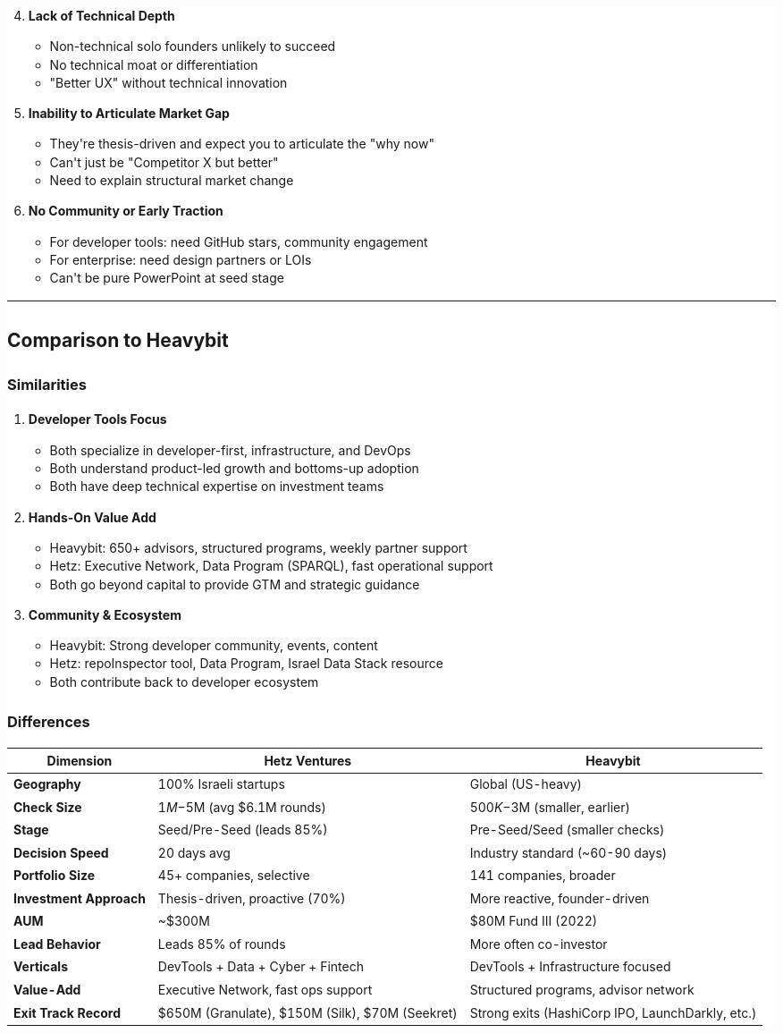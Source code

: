 4. **Lack of Technical Depth**
   - Non-technical solo founders unlikely to succeed
   - No technical moat or differentiation
   - "Better UX" without technical innovation

5. **Inability to Articulate Market Gap**
   - They're thesis-driven and expect you to articulate the "why now"
   - Can't just be "Competitor X but better"
   - Need to explain structural market change

6. **No Community or Early Traction**
   - For developer tools: need GitHub stars, community engagement
   - For enterprise: need design partners or LOIs
   - Can't be pure PowerPoint at seed stage

---

## Comparison to Heavybit

### Similarities

1. **Developer Tools Focus**
   - Both specialize in developer-first, infrastructure, and DevOps
   - Both understand product-led growth and bottoms-up adoption
   - Both have deep technical expertise on investment teams

2. **Hands-On Value Add**
   - Heavybit: 650+ advisors, structured programs, weekly partner support
   - Hetz: Executive Network, Data Program (SPARQL), fast operational support
   - Both go beyond capital to provide GTM and strategic guidance

3. **Community & Ecosystem**
   - Heavybit: Strong developer community, events, content
   - Hetz: repoInspector tool, Data Program, Israel Data Stack resource
   - Both contribute back to developer ecosystem

### Differences

| Dimension | Hetz Ventures | Heavybit |
|-----------|---------------|----------|
| **Geography** | 100% Israeli startups | Global (US-heavy) |
| **Check Size** | $1M-$5M (avg $6.1M rounds) | $500K-$3M (smaller, earlier) |
| **Stage** | Seed/Pre-Seed (leads 85%) | Pre-Seed/Seed (smaller checks) |
| **Decision Speed** | 20 days avg | Industry standard (~60-90 days) |
| **Portfolio Size** | 45+ companies, selective | 141 companies, broader |
| **Investment Approach** | Thesis-driven, proactive (70%) | More reactive, founder-driven |
| **AUM** | ~$300M | $80M Fund III (2022) |
| **Lead Behavior** | Leads 85% of rounds | More often co-investor |
| **Verticals** | DevTools + Data + Cyber + Fintech | DevTools + Infrastructure focused |
| **Value-Add** | Executive Network, fast ops support | Structured programs, advisor network |
| **Exit Track Record** | $650M (Granulate), $150M (Silk), $70M (Seekret) | Strong exits (HashiCorp IPO, LaunchDarkly, etc.) |
